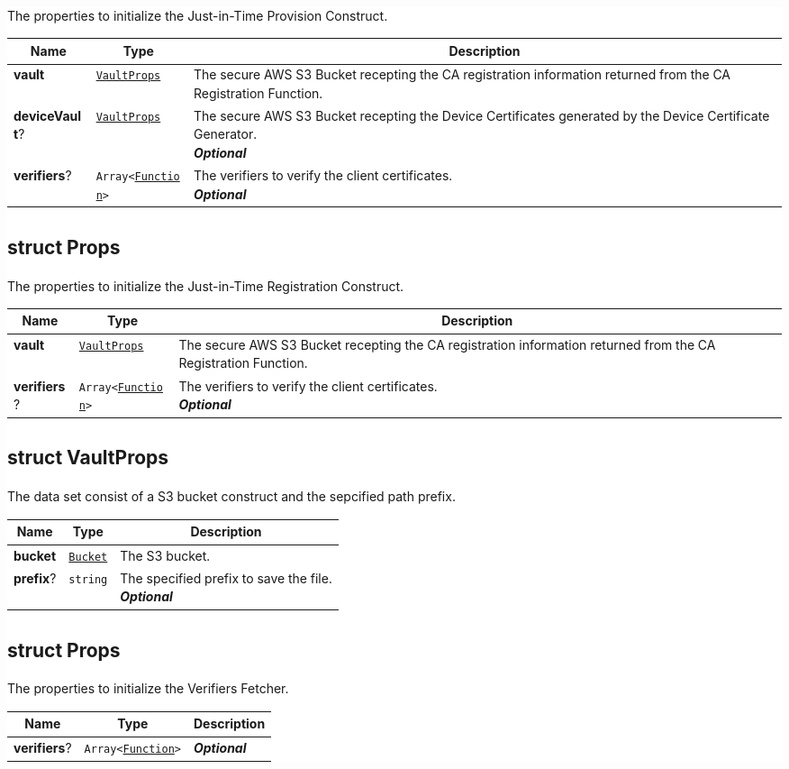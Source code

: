 The properties to initialize the Just-in-Time Provision Construct.



Name | Type | Description 
-----|------|-------------
**vault** | <code>[VaultProps](#softchef-cdk-iot-security-vaultprops)</code> | The secure AWS S3 Bucket recepting the CA registration information returned from the CA Registration Function.
**deviceVault**? | <code>[VaultProps](#softchef-cdk-iot-security-vaultprops)</code> | The secure AWS S3 Bucket recepting the Device Certificates generated by the Device Certificate Generator.<br/>__*Optional*__
**verifiers**? | <code>Array<[Function](#aws-cdk-aws-lambda-function)></code> | The verifiers to verify the client certificates.<br/>__*Optional*__



## struct Props  <a id="softchef-cdk-iot-security-justintimeregistration-props"></a>


The properties to initialize the Just-in-Time Registration Construct.



Name | Type | Description 
-----|------|-------------
**vault** | <code>[VaultProps](#softchef-cdk-iot-security-vaultprops)</code> | The secure AWS S3 Bucket recepting the CA registration information returned from the CA Registration Function.
**verifiers**? | <code>Array<[Function](#aws-cdk-aws-lambda-function)></code> | The verifiers to verify the client certificates.<br/>__*Optional*__



## struct VaultProps  <a id="softchef-cdk-iot-security-vaultprops"></a>


The data set consist of a S3 bucket construct and the sepcified path prefix.



Name | Type | Description 
-----|------|-------------
**bucket** | <code>[Bucket](#aws-cdk-aws-s3-bucket)</code> | The S3 bucket.
**prefix**? | <code>string</code> | The specified prefix to save the file.<br/>__*Optional*__



## struct Props  <a id="softchef-cdk-iot-security-verifiersfetcher-props"></a>


The properties to initialize the Verifiers Fetcher.



Name | Type | Description 
-----|------|-------------
**verifiers**? | <code>Array<[Function](#aws-cdk-aws-lambda-function)></code> | __*Optional*__



